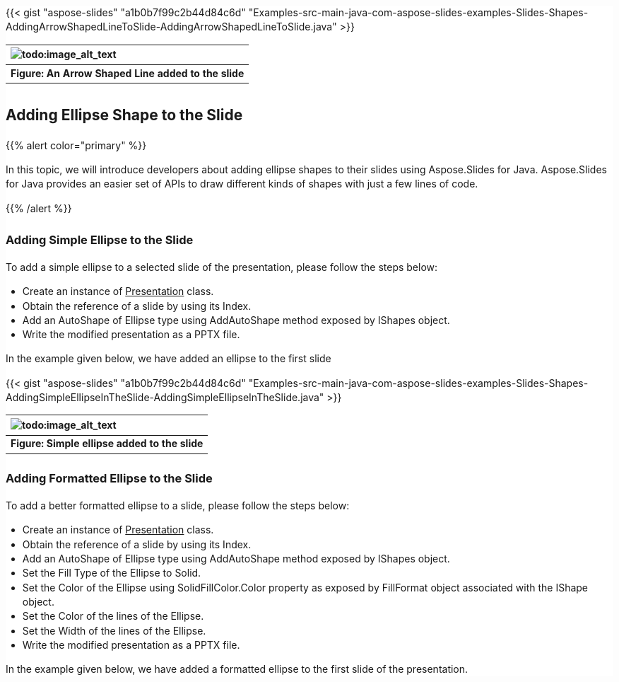 {{< gist "aspose-slides" "a1b0b7f99c2b44d84c6d" "Examples-src-main-java-com-aspose-slides-examples-Slides-Shapes-AddingArrowShapedLineToSlide-AddingArrowShapedLineToSlide.java" >}}

|![todo:image_alt_text](http://i.imgur.com/TNh84me.png)|
| :- |
|**Figure: An Arrow Shaped Line added to the slide**|
## **Adding Ellipse Shape to the Slide**
{{% alert color="primary" %}} 

In this topic, we will introduce developers about adding ellipse shapes to their slides using Aspose.Slides for Java. Aspose.Slides for Java provides an easier set of APIs to draw different kinds of shapes with just a few lines of code.

{{% /alert %}} 
### **Adding Simple Ellipse to the Slide**
To add a simple ellipse to a selected slide of the presentation, please follow the steps below:

- Create an instance of [Presentation](http://www.aspose.com/api/java/slides/com.aspose.slides/classes/Presentation) class.
- Obtain the reference of a slide by using its Index.
- Add an AutoShape of Ellipse type using AddAutoShape method exposed by IShapes object.
- Write the modified presentation as a PPTX file.

In the example given below, we have added an ellipse to the first slide

{{< gist "aspose-slides" "a1b0b7f99c2b44d84c6d" "Examples-src-main-java-com-aspose-slides-examples-Slides-Shapes-AddingSimpleEllipseInTheSlide-AddingSimpleEllipseInTheSlide.java" >}}




|![todo:image_alt_text](http://i.imgur.com/RBLQ71G.png)|
| :- |
|**Figure: Simple ellipse added to the slide**|
### **Adding Formatted Ellipse to the Slide**
To add a better formatted ellipse to a slide, please follow the steps below:

- Create an instance of [Presentation](http://www.aspose.com/api/java/slides/com.aspose.slides/classes/Presentation) class.
- Obtain the reference of a slide by using its Index.
- Add an AutoShape of Ellipse type using AddAutoShape method exposed by IShapes object.
- Set the Fill Type of the Ellipse to Solid.
- Set the Color of the Ellipse using SolidFillColor.Color property as exposed by FillFormat object associated with the IShape object.
- Set the Color of the lines of the Ellipse.
- Set the Width of the lines of the Ellipse.
- Write the modified presentation as a PPTX file.

In the example given below, we have added a formatted ellipse to the first slide of the presentation.
